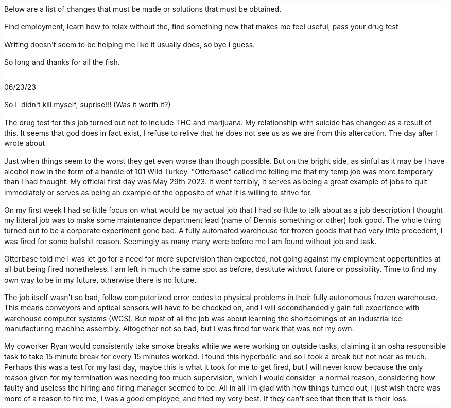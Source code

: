   

Below are a list of changes that must be made or solutions that must be obtained.

Find employment, learn how to relax without thc, find something new that makes me feel useful, pass your drug test

  

Writing doesn't seem to be helping me like it usually does, so bye I guess.

  

So long and thanks for all the fish.

  

---

06/23/23

So I  didn't kill myself, suprise!!! (Was it worth it?)

  

The drug test for this job turned out not to include THC and marijuana. My relationship with suicide has changed as a result of this. It seems that god does in fact exist, I refuse to relive that he does not see us as we are from this altercation. The day after I wrote about

  

Just when things seem to the worst they get even worse than though possible. But on the bright side, as sinful as it may be I have alcohol now in the form of a handle of 101 Wild Turkey. "Otterbase" called me telling me that my temp job was more temporary than I had thought. My official first day was May 29th 2023. It went terribly, It serves as being a great example of jobs to quit immediately or serves as being an example of the opposite of what it is willing to strive for.

  

On my first week I had so little focus on what would be my actual job that I had so little to talk about as a job description I thought my litteral job was to make some maintenance department lead (name of Dennis something or other) look good. The whole thing turned out to be a corporate experiment gone bad. A fully automated warehouse for frozen goods that had very little precedent, I was fired for some bullshit reason. Seemingly as many many were before me I am found without job and task.

  

Otterbase told me I was let go for a need for more supervision than expected, not going against my employment opportunities at all but being fired nonetheless. I am left in much the same spot as before, destitute without future or possibility. Time to find my own way to be in my future, otherwise there is no future.

  

The job itself wasn't so bad, follow computerized error codes to physical problems in their fully autonomous frozen warehouse. This means conveyors and optical sensors will have to be checked on, and I will secondhandedly gain full experience with warehouse computer systems (WCS). But most of all the job was about learning the shortcomings of an industrial ice manufacturing machine assembly. Altogether not so bad, but I was fired for work that was not my own.

  

My coworker Ryan would consistently take smoke breaks while we were working on outside tasks, claiming it an osha responsible task to take 15 minute break for every 15 minutes worked. I found this hyperbolic and so I took a break but not near as much. Perhaps this was a test for my last day, maybe this is what it took for me to get fired, but I will never know because the only reason given for my termination was needing too much supervision, which I would consider  a normal reason, considering how faulty and useless the hiring and firing manager seemed to be. All in all i'm glad with how things turned out, I just wish there was more of a reason to fire me, I was a good employee, and tried my very best. If they can't see that then that is their loss.

